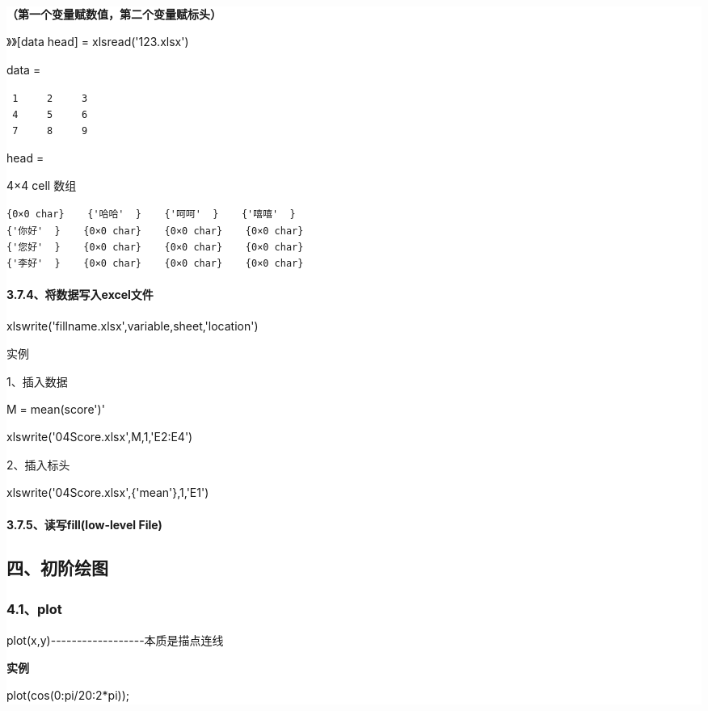 **（第一个变量赋数值，第二个变量赋标头）**

》》[data head] = xlsread('123.xlsx')

data =

     1     2     3
     4     5     6
     7     8     9


head =

  4×4 cell 数组

    {0×0 char}    {'哈哈'  }    {'呵呵'  }    {'嘻嘻'  }
    {'你好'  }    {0×0 char}    {0×0 char}    {0×0 char}
    {'您好'  }    {0×0 char}    {0×0 char}    {0×0 char}
    {'李好'  }    {0×0 char}    {0×0 char}    {0×0 char}

#### 3.7.4、将数据写入excel文件

xlswrite('fillname.xlsx',variable,sheet,'location')

实例

1、插入数据

M = mean(score')'

xlswrite('04Score.xlsx',M,1,'E2:E4')

2、插入标头

xlswrite('04Score.xlsx',{'mean'},1,'E1')

#### 3.7.5、读写fill(low-level File)

## 四、初阶绘图

### 4.1、plot

plot(x,y)------------------本质是描点连线

**实例**

plot(cos(0:pi/20:2*pi));
